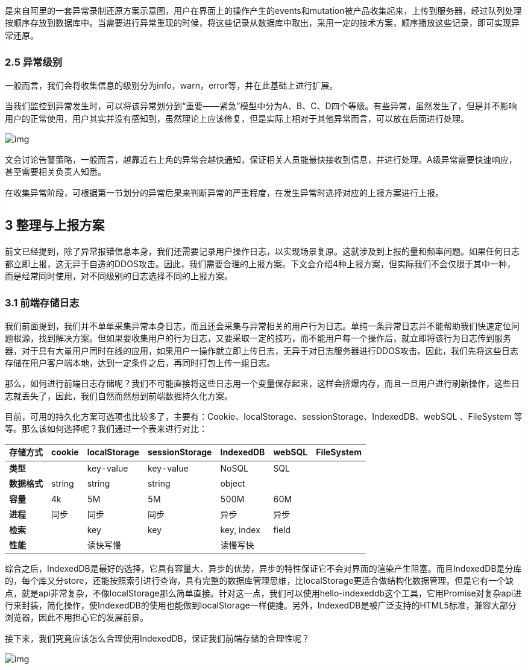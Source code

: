 是来自阿里的一套异常录制还原方案示意图，用户在界面上的操作产生的events和mutation被产品收集起来，上传到服务器，经过队列处理按顺序存放到数据库中。当需要进行异常重现的时候，将这些记录从数据库中取出，采用一定的技术方案，顺序播放这些记录，即可实现异常还原。

### **2.5 异常级别**

一般而言，我们会将收集信息的级别分为info，warn，error等，并在此基础上进行扩展。

当我们监控到异常发生时，可以将该异常划分到“重要——紧急”模型中分为A、B、C、D四个等级。有些异常，虽然发生了，但是并不影响用户的正常使用，用户其实并没有感知到，虽然理论上应该修复，但是实际上相对于其他异常而言，可以放在后面进行处理。

![img](https://mmbiz.qpic.cn/mmbiz_png/6SRicLXNGZWalPVIBMfMd2ibXdcQDOFibM2IWArsnP3QosKQpJGXEUUnkq4k0ab72LoDLclf3boR1pupfplDicB9dA/640?wx_fmt=png&tp=webp&wxfrom=5&wx_lazy=1&wx_co=1)

文会讨论告警策略，一般而言，越靠近右上角的异常会越快通知，保证相关人员能最快接收到信息，并进行处理。A级异常需要快速响应，甚至需要相关负责人知悉。

在收集异常阶段，可根据第一节划分的异常后果来判断异常的严重程度，在发生异常时选择对应的上报方案进行上报。

## **3 整理与上报方案**

前文已经提到，除了异常报错信息本身，我们还需要记录用户操作日志，以实现场景复原。这就涉及到上报的量和频率问题。如果任何日志都立即上报，这无异于自造的DDOS攻击。因此，我们需要合理的上报方案。下文会介绍4种上报方案，但实际我们不会仅限于其中一种，而是经常同时使用，对不同级别的日志选择不同的上报方案。

### **3.1 前端存储日志**

我们前面提到，我们并不单单采集异常本身日志，而且还会采集与异常相关的用户行为日志。单纯一条异常日志并不能帮助我们快速定位问题根源，找到解决方案。但如果要收集用户的行为日志，又要采取一定的技巧，而不能用户每一个操作后，就立即将该行为日志传到服务器，对于具有大量用户同时在线的应用，如果用户一操作就立即上传日志，无异于对日志服务器进行DDOS攻击。因此，我们先将这些日志存储在用户客户端本地，达到一定条件之后，再同时打包上传一组日志。

那么，如何进行前端日志存储呢？我们不可能直接将这些日志用一个变量保存起来，这样会挤爆内存，而且一旦用户进行刷新操作，这些日志就丢失了，因此，我们自然而然想到前端数据持久化方案。

目前，可用的持久化方案可选项也比较多了，主要有：Cookie、localStorage、sessionStorage、IndexedDB、webSQL 、FileSystem 等等。那么该如何选择呢？我们通过一个表来进行对比：

| **存储方式** | cookie | localStorage | sessionStorage | IndexedDB  | webSQL | FileSystem |
| ------------ | ------ | ------------ | -------------- | ---------- | ------ | ---------- |
| **类型**     |        | key-value    | key-value      | NoSQL      | SQL    |            |
| **数据格式** | string | string       | string         | object     |        |            |
| **容量**     | 4k     | 5M           | 5M             | 500M       | 60M    |            |
| **进程**     | 同步   | 同步         | 同步           | 异步       | 异步   |            |
| **检索**     |        | key          | key            | key, index | field  |            |
| **性能**     |        | 读快写慢     |                | 读慢写快   |        |            |

综合之后，IndexedDB是最好的选择，它具有容量大、异步的优势，异步的特性保证它不会对界面的渲染产生阻塞。而且IndexedDB是分库的，每个库又分store，还能按照索引进行查询，具有完整的数据库管理思维，比localStorage更适合做结构化数据管理。但是它有一个缺点，就是api非常复杂，不像localStorage那么简单直接。针对这一点，我们可以使用hello-indexeddb这个工具，它用Promise对复杂api进行来封装，简化操作，使IndexedDB的使用也能做到localStorage一样便捷。另外，IndexedDB是被广泛支持的HTML5标准，兼容大部分浏览器，因此不用担心它的发展前景。

接下来，我们究竟应该怎么合理使用IndexedDB，保证我们前端存储的合理性呢？

![img](https://mmbiz.qpic.cn/mmbiz_png/6SRicLXNGZWalPVIBMfMd2ibXdcQDOFibM2plibeZax81ehvV4KBLaQpTfRsIacwO5kvIAn6icP7ku3g3EUBhTrsChA/640?wx_fmt=png&tp=webp&wxfrom=5&wx_lazy=1&wx_co=1)

